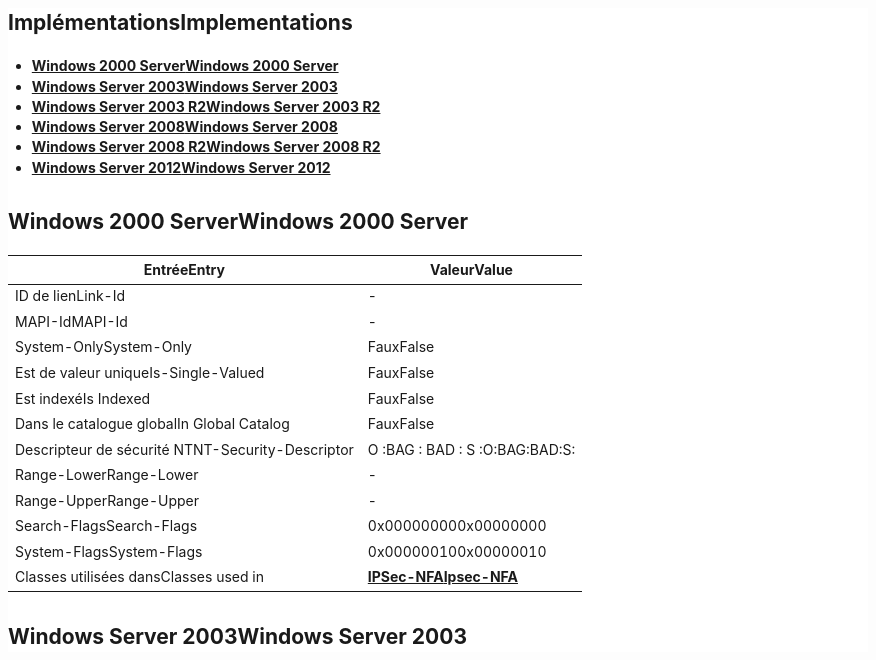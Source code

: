 

## <a name="implementations"></a><span data-ttu-id="ed240-122">Implémentations</span><span class="sxs-lookup"><span data-stu-id="ed240-122">Implementations</span></span>

-   [<span data-ttu-id="ed240-123">**Windows 2000 Server**</span><span class="sxs-lookup"><span data-stu-id="ed240-123">**Windows 2000 Server**</span></span>](#windows-2000-server)
-   [<span data-ttu-id="ed240-124">**Windows Server 2003**</span><span class="sxs-lookup"><span data-stu-id="ed240-124">**Windows Server 2003**</span></span>](#windows-server-2003)
-   [<span data-ttu-id="ed240-125">**Windows Server 2003 R2**</span><span class="sxs-lookup"><span data-stu-id="ed240-125">**Windows Server 2003 R2**</span></span>](#windows-server-2003-r2)
-   [<span data-ttu-id="ed240-126">**Windows Server 2008**</span><span class="sxs-lookup"><span data-stu-id="ed240-126">**Windows Server 2008**</span></span>](#windows-server-2008)
-   [<span data-ttu-id="ed240-127">**Windows Server 2008 R2**</span><span class="sxs-lookup"><span data-stu-id="ed240-127">**Windows Server 2008 R2**</span></span>](#windows-server-2008-r2)
-   [<span data-ttu-id="ed240-128">**Windows Server 2012**</span><span class="sxs-lookup"><span data-stu-id="ed240-128">**Windows Server 2012**</span></span>](#windows-server-2012)

## <a name="windows-2000-server"></a><span data-ttu-id="ed240-129">Windows 2000 Server</span><span class="sxs-lookup"><span data-stu-id="ed240-129">Windows 2000 Server</span></span>



| <span data-ttu-id="ed240-130">Entrée</span><span class="sxs-lookup"><span data-stu-id="ed240-130">Entry</span></span> | <span data-ttu-id="ed240-131">Valeur</span><span class="sxs-lookup"><span data-stu-id="ed240-131">Value</span></span> |
|------------------------|--------------------------------------------|
| <span data-ttu-id="ed240-132">ID de lien</span><span class="sxs-lookup"><span data-stu-id="ed240-132">Link-Id</span></span>                | \-                                         |
| <span data-ttu-id="ed240-133">MAPI-Id</span><span class="sxs-lookup"><span data-stu-id="ed240-133">MAPI-Id</span></span>                | \-                                         |
| <span data-ttu-id="ed240-134">System-Only</span><span class="sxs-lookup"><span data-stu-id="ed240-134">System-Only</span></span>            | <span data-ttu-id="ed240-135">Faux</span><span class="sxs-lookup"><span data-stu-id="ed240-135">False</span></span>                                      |
| <span data-ttu-id="ed240-136">Est de valeur unique</span><span class="sxs-lookup"><span data-stu-id="ed240-136">Is-Single-Valued</span></span>       | <span data-ttu-id="ed240-137">Faux</span><span class="sxs-lookup"><span data-stu-id="ed240-137">False</span></span>                                      |
| <span data-ttu-id="ed240-138">Est indexé</span><span class="sxs-lookup"><span data-stu-id="ed240-138">Is Indexed</span></span>             | <span data-ttu-id="ed240-139">Faux</span><span class="sxs-lookup"><span data-stu-id="ed240-139">False</span></span>                                      |
| <span data-ttu-id="ed240-140">Dans le catalogue global</span><span class="sxs-lookup"><span data-stu-id="ed240-140">In Global Catalog</span></span>      | <span data-ttu-id="ed240-141">Faux</span><span class="sxs-lookup"><span data-stu-id="ed240-141">False</span></span>                                      |
| <span data-ttu-id="ed240-142">Descripteur de sécurité NT</span><span class="sxs-lookup"><span data-stu-id="ed240-142">NT-Security-Descriptor</span></span> | <span data-ttu-id="ed240-143">O :BAG : BAD : S :</span><span class="sxs-lookup"><span data-stu-id="ed240-143">O:BAG:BAD:S:</span></span>                               |
| <span data-ttu-id="ed240-144">Range-Lower</span><span class="sxs-lookup"><span data-stu-id="ed240-144">Range-Lower</span></span>            | \-                                         |
| <span data-ttu-id="ed240-145">Range-Upper</span><span class="sxs-lookup"><span data-stu-id="ed240-145">Range-Upper</span></span>            | \-                                         |
| <span data-ttu-id="ed240-146">Search-Flags</span><span class="sxs-lookup"><span data-stu-id="ed240-146">Search-Flags</span></span>           | <span data-ttu-id="ed240-147">0x00000000</span><span class="sxs-lookup"><span data-stu-id="ed240-147">0x00000000</span></span>                                 |
| <span data-ttu-id="ed240-148">System-Flags</span><span class="sxs-lookup"><span data-stu-id="ed240-148">System-Flags</span></span>           | <span data-ttu-id="ed240-149">0x00000010</span><span class="sxs-lookup"><span data-stu-id="ed240-149">0x00000010</span></span>                                 |
| <span data-ttu-id="ed240-150">Classes utilisées dans</span><span class="sxs-lookup"><span data-stu-id="ed240-150">Classes used in</span></span>        | [<span data-ttu-id="ed240-151">**IPSec-NFA**</span><span class="sxs-lookup"><span data-stu-id="ed240-151">**Ipsec-NFA**</span></span>](c-ipsecnfa.md)<br/> |



## <a name="windows-server-2003"></a><span data-ttu-id="ed240-152">Windows Server 2003</span><span class="sxs-lookup"><span data-stu-id="ed240-152">Windows Server 2003</span></span>
